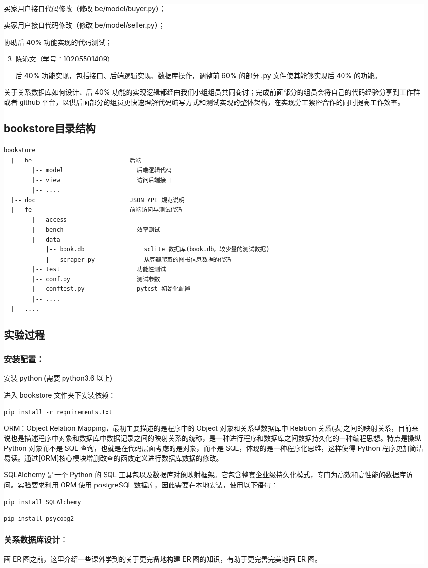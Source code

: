    买家用户接口代码修改（修改 be/model/buyer.py）；

   卖家用户接口代码修改（修改 be/model/seller.py）；

   协助后 40% 功能实现的代码测试；

3. 陈沁文（学号：10205501409）
   
   后 40% 功能实现，包括接口、后端逻辑实现、数据库操作，调整前 60% 的部分 .py 文件使其能够实现后 40% 的功能。

关于关系数据库如何设计、后 40% 功能的实现逻辑都经由我们小组组员共同商讨；完成前面部分的组员会将自己的代码经验分享到工作群或者 github 平台，以供后面部分的组员更快速理解代码编写方式和测试实现的整体架构，在实现分工紧密合作的同时提高工作效率。

## bookstore目录结构
```
bookstore
  |-- be                            后端
        |-- model                     后端逻辑代码
        |-- view                      访问后端接口
        |-- ....
  |-- doc                           JSON API 规范说明
  |-- fe                            前端访问与测试代码
        |-- access
        |-- bench                     效率测试
        |-- data                    
            |-- book.db                 sqlite 数据库(book.db，较少量的测试数据)
            |-- scraper.py              从豆瓣爬取的图书信息数据的代码
        |-- test                      功能性测试
        |-- conf.py                   测试参数
        |-- conftest.py               pytest 初始化配置
        |-- ....
  |-- ....
```

## 实验过程
### 安装配置：
安装 python (需要 python3.6 以上)

进入 bookstore 文件夹下安装依赖：

`pip install -r requirements.txt`

ORM：Object Relation Mapping，最初主要描述的是程序中的 Object 对象和关系型数据库中 Relation 关系(表)之间的映射关系，目前来说也是描述程序中对象和数据库中数据记录之间的映射关系的统称，是一种进行程序和数据库之间数据持久化的一种编程思想。特点是操纵 Python 对象而不是 SQL 查询，也就是在代码层面考虑的是对象，而不是 SQL，体现的是一种程序化思维，这样使得 Python 程序更加简洁易读。通过[ORM]核心模块增删改查的函数定义进行数据库数据的修改。

SQLAlchemy 是一个 Python 的 SQL 工具包以及数据库对象映射框架。它包含整套企业级持久化模式，专门为高效和高性能的数据库访问。实验要求利用 ORM 使用 postgreSQL 数据库，因此需要在本地安装，使用以下语句：

`pip install SQLAlchemy`

`pip install psycopg2`

### 关系数据库设计：
画 ER 图之前，这里介绍一些课外学到的关于更完备地构建 ER 图的知识，有助于更完善完美地画 ER 图。
